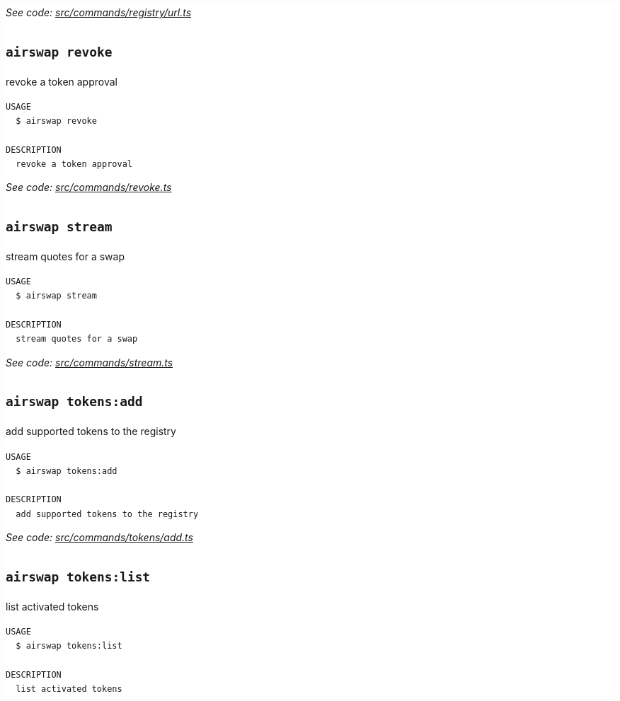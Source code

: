 _See code: [src/commands/registry/url.ts](https://github.com/airswap/airswap-cli/blob/v4.3.1/src/commands/registry/url.ts)_

## `airswap revoke`

revoke a token approval

```
USAGE
  $ airswap revoke

DESCRIPTION
  revoke a token approval
```

_See code: [src/commands/revoke.ts](https://github.com/airswap/airswap-cli/blob/v4.3.1/src/commands/revoke.ts)_

## `airswap stream`

stream quotes for a swap

```
USAGE
  $ airswap stream

DESCRIPTION
  stream quotes for a swap
```

_See code: [src/commands/stream.ts](https://github.com/airswap/airswap-cli/blob/v4.3.1/src/commands/stream.ts)_

## `airswap tokens:add`

add supported tokens to the registry

```
USAGE
  $ airswap tokens:add

DESCRIPTION
  add supported tokens to the registry
```

_See code: [src/commands/tokens/add.ts](https://github.com/airswap/airswap-cli/blob/v4.3.1/src/commands/tokens/add.ts)_

## `airswap tokens:list`

list activated tokens

```
USAGE
  $ airswap tokens:list

DESCRIPTION
  list activated tokens
```
